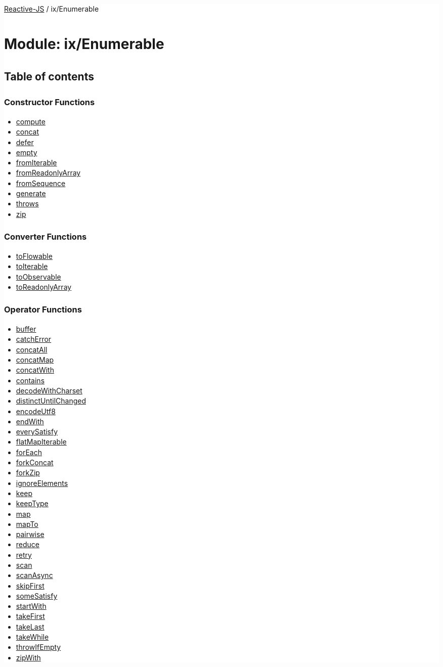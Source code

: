 [Reactive-JS](../README.md) / ix/Enumerable

# Module: ix/Enumerable

## Table of contents

### Constructor Functions

- [compute](ix_Enumerable.md#compute)
- [concat](ix_Enumerable.md#concat)
- [defer](ix_Enumerable.md#defer)
- [empty](ix_Enumerable.md#empty)
- [fromIterable](ix_Enumerable.md#fromiterable)
- [fromReadonlyArray](ix_Enumerable.md#fromreadonlyarray)
- [fromSequence](ix_Enumerable.md#fromsequence)
- [generate](ix_Enumerable.md#generate)
- [throws](ix_Enumerable.md#throws)
- [zip](ix_Enumerable.md#zip)

### Converter Functions

- [toFlowable](ix_Enumerable.md#toflowable)
- [toIterable](ix_Enumerable.md#toiterable)
- [toObservable](ix_Enumerable.md#toobservable)
- [toReadonlyArray](ix_Enumerable.md#toreadonlyarray)

### Operator Functions

- [buffer](ix_Enumerable.md#buffer)
- [catchError](ix_Enumerable.md#catcherror)
- [concatAll](ix_Enumerable.md#concatall)
- [concatMap](ix_Enumerable.md#concatmap)
- [concatWith](ix_Enumerable.md#concatwith)
- [contains](ix_Enumerable.md#contains)
- [decodeWithCharset](ix_Enumerable.md#decodewithcharset)
- [distinctUntilChanged](ix_Enumerable.md#distinctuntilchanged)
- [encodeUtf8](ix_Enumerable.md#encodeutf8)
- [endWith](ix_Enumerable.md#endwith)
- [everySatisfy](ix_Enumerable.md#everysatisfy)
- [flatMapIterable](ix_Enumerable.md#flatmapiterable)
- [forEach](ix_Enumerable.md#foreach)
- [forkConcat](ix_Enumerable.md#forkconcat)
- [forkZip](ix_Enumerable.md#forkzip)
- [ignoreElements](ix_Enumerable.md#ignoreelements)
- [keep](ix_Enumerable.md#keep)
- [keepType](ix_Enumerable.md#keeptype)
- [map](ix_Enumerable.md#map)
- [mapTo](ix_Enumerable.md#mapto)
- [pairwise](ix_Enumerable.md#pairwise)
- [reduce](ix_Enumerable.md#reduce)
- [retry](ix_Enumerable.md#retry)
- [scan](ix_Enumerable.md#scan)
- [scanAsync](ix_Enumerable.md#scanasync)
- [skipFirst](ix_Enumerable.md#skipfirst)
- [someSatisfy](ix_Enumerable.md#somesatisfy)
- [startWith](ix_Enumerable.md#startwith)
- [takeFirst](ix_Enumerable.md#takefirst)
- [takeLast](ix_Enumerable.md#takelast)
- [takeWhile](ix_Enumerable.md#takewhile)
- [throwIfEmpty](ix_Enumerable.md#throwifempty)
- [zipWith](ix_Enumerable.md#zipwith)
